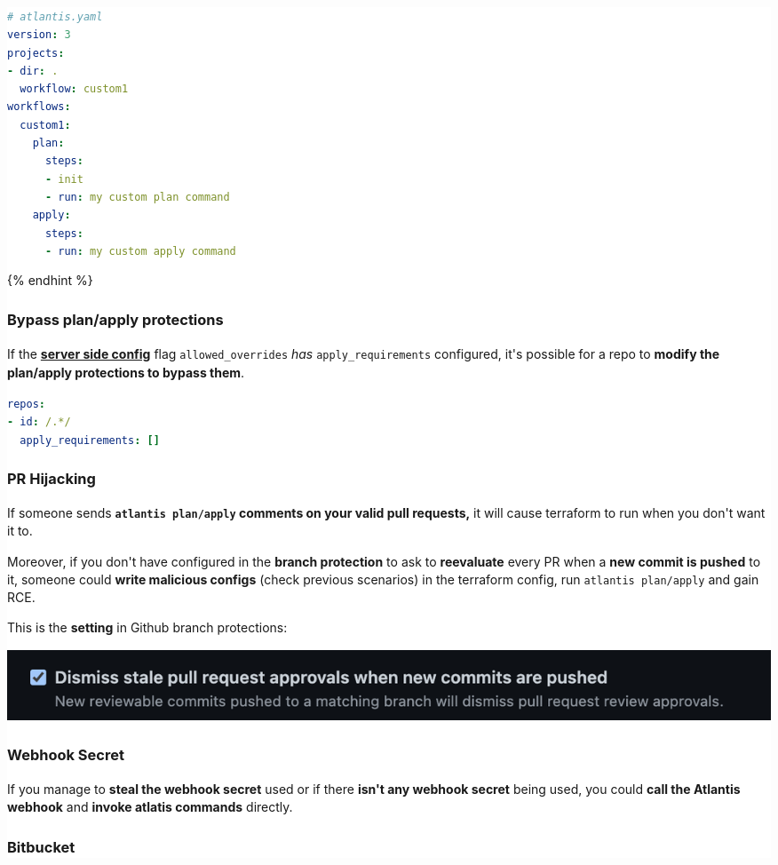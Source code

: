 ```yaml
# atlantis.yaml
version: 3
projects:
- dir: .
  workflow: custom1
workflows:
  custom1:
    plan:
      steps:
      - init
      - run: my custom plan command
    apply:
      steps:
      - run: my custom apply command
```
{% endhint %}

### Bypass plan/apply protections

If the [**server side config**](https://www.runatlantis.io/docs/server-side-repo-config.html#server-side-config) flag `allowed_overrides` _has_ `apply_requirements` configured, it's possible for a repo to **modify the plan/apply protections to bypass them**.

```yaml
repos:
- id: /.*/
  apply_requirements: []
```

### PR Hijacking

If someone sends **`atlantis plan/apply` comments on your valid pull requests,** it will cause terraform to run when you don't want it to.

Moreover, if you don't have configured in the **branch protection** to ask to **reevaluate** every PR when a **new commit is pushed** to it, someone could **write malicious configs** (check previous scenarios) in the terraform config, run `atlantis plan/apply` and gain RCE.

This is the **setting** in Github branch protections:

![](<../.gitbook/assets/image (31).png>)

### Webhook Secret

If you manage to **steal the webhook secret** used or if there **isn't any webhook secret** being used, you could **call the Atlantis webhook** and **invoke atlatis commands** directly.

### Bitbucket
